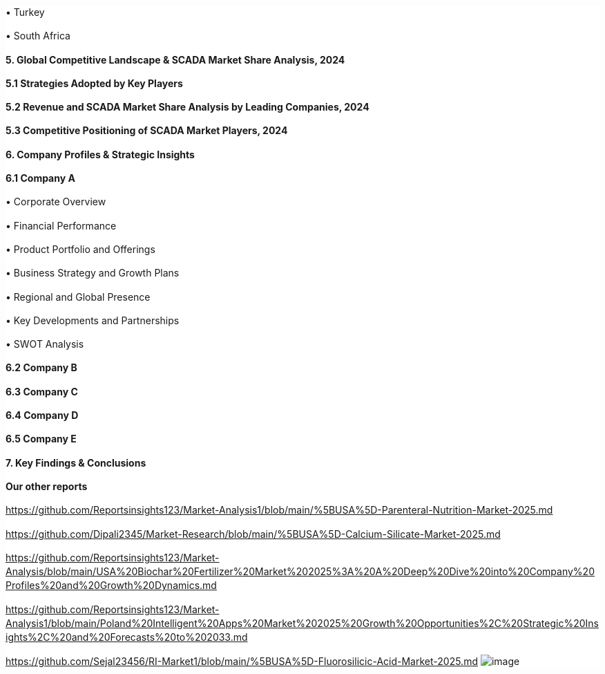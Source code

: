 • Turkey

• South Africa

<strong>5. Global Competitive Landscape & SCADA Market Share Analysis, 2024</strong>

<strong>5.1 Strategies Adopted by Key Players</strong>

<strong>5.2 Revenue and SCADA Market Share Analysis by Leading Companies, 2024</strong>

<strong>5.3 Competitive Positioning of SCADA Market Players, 2024</strong>

<strong>6. Company Profiles & Strategic Insights</strong>

<strong>6.1 Company A</strong>

• Corporate Overview

• Financial Performance

• Product Portfolio and Offerings

• Business Strategy and Growth Plans

• Regional and Global Presence

• Key Developments and Partnerships

• SWOT Analysis

<strong>6.2 Company B</strong>

<strong>6.3 Company C</strong>

<strong>6.4 Company D</strong>

<strong>6.5 Company E</strong>

<strong>7. Key Findings & Conclusions</strong>

<strong>Our other reports</strong>

<a href=https://github.com/Reportsinsights123/Market-Analysis1/blob/main/%5BUSA%5D-Parenteral-Nutrition-Market-2025.md>https://github.com/Reportsinsights123/Market-Analysis1/blob/main/%5BUSA%5D-Parenteral-Nutrition-Market-2025.md</a>

<a href=https://github.com/Dipali2345/Market-Research/blob/main/%5BUSA%5D-Calcium-Silicate-Market-2025.md>https://github.com/Dipali2345/Market-Research/blob/main/%5BUSA%5D-Calcium-Silicate-Market-2025.md</a>

<a href=https://github.com/Reportsinsights123/Market-Analysis/blob/main/USA%20Biochar%20Fertilizer%20Market%202025%3A%20A%20Deep%20Dive%20into%20Company%20Profiles%20and%20Growth%20Dynamics.md>https://github.com/Reportsinsights123/Market-Analysis/blob/main/USA%20Biochar%20Fertilizer%20Market%202025%3A%20A%20Deep%20Dive%20into%20Company%20Profiles%20and%20Growth%20Dynamics.md</a>

<a href=https://github.com/Reportsinsights123/Market-Analysis1/blob/main/Poland%20Intelligent%20Apps%20Market%202025%20Growth%20Opportunities%2C%20Strategic%20Insights%2C%20and%20Forecasts%20to%202033.md>https://github.com/Reportsinsights123/Market-Analysis1/blob/main/Poland%20Intelligent%20Apps%20Market%202025%20Growth%20Opportunities%2C%20Strategic%20Insights%2C%20and%20Forecasts%20to%202033.md</a>

<a href=https://github.com/Sejal23456/RI-Market1/blob/main/%5BUSA%5D-Fluorosilicic-Acid-Market-2025.md>https://github.com/Sejal23456/RI-Market1/blob/main/%5BUSA%5D-Fluorosilicic-Acid-Market-2025.md</a>
![image](https://github.com/user-attachments/assets/6a882f8f-9797-49b8-ba9b-b27297f6feac)
